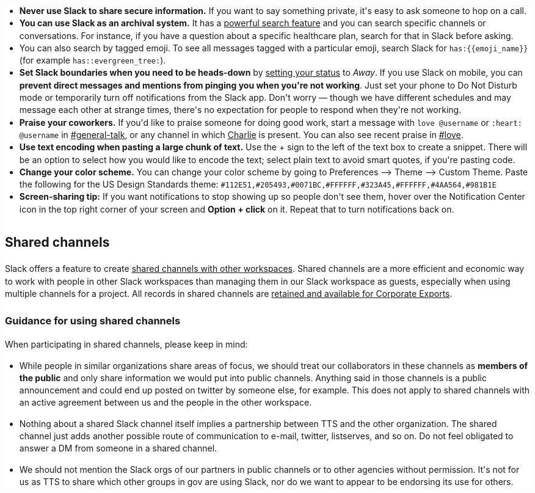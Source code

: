 - **Never use Slack to share secure information.** If you want to say something private, it's easy to ask someone to hop on a call.
- **You can use Slack as an archival system.** It has a [powerful search feature](https://get.slack.help/hc/en-us/articles/202528808-Searching-in-Slack) and you can search specific channels or conversations. For instance, if you have a question about a specific healthcare plan, search for that in Slack before asking.
- You can also search by tagged emoji. To see all messages tagged with a particular emoji, search Slack for `has:{{emoji_name}}` (for example `has::evergreen_tree:`).
- **Set Slack boundaries when you need to be heads-down** by [setting your status](https://get.slack.help/hc/en-us/articles/201864558-Setting-your-Slack-status) to _Away_. If you use Slack on mobile, you can **prevent direct messages and mentions from pinging you when you're not working**. Just set your phone to Do Not Disturb mode or temporarily turn off notifications from the Slack app. Don't worry — though we have different schedules and may message each other at strange times, there's no expectation for people to respond when they're not working.
- **Praise your coworkers.** If you'd like to praise someone for doing good work, start a message with `love @username` or `:heart: @username` in [#general-talk](https://gsa-tts.slack.com/archives/general-talk), or any channel in which [Charlie](https://gsa-tts.slack.com/team/charlie) is present. You can also see recent praise in [#love](https://gsa-tts.slack.com/archives/love).
- **Use text encoding when pasting a large chunk of text.** Use the + sign to the left of the text box to create a snippet. There will be an option to select how you would like to encode the text; select plain text to avoid smart quotes, if you're pasting code.
- **Change your color scheme.** You can change your color scheme by going to Preferences --> Theme --> Custom Theme. Paste the following for the US Design Standards theme: `#112E51,#205493,#0071BC,#FFFFFF,#323A45,#FFFFFF,#4AA564,#981B1E`
- **Screen-sharing tip:** If you want notifications to stop showing up so people don't see them, hover over the Notification Center icon in the top right corner of your screen and **Option + click** on it. Repeat that to turn notifications back on.

## Shared channels

Slack offers a feature to create [shared channels with other workspaces](https://get.slack.help/hc/en-us/articles/115004151203-Create-shared-channels-on-a-workspace-beta-). Shared channels are a more efficient and economic way to work with people in other Slack workspaces than managing them in our Slack workspace as guests, especially when using multiple channels for a project. All records in shared channels are [retained and available for Corporate Exports](https://get.slack.help/hc/en-us/articles/204897248-Guide-to-Slack-import-and-export-tools).

### Guidance for using shared channels

When participating in shared channels, please keep in mind:

- While people in similar organizations share areas of focus, we should treat our collaborators in these channels as **members of the public** and only share information we would put into public channels. Anything said in those channels is a public announcement and could end up posted on twitter by someone else, for example. This does not apply to shared channels with an active agreement between us and the people in the other workspace.

- Nothing about a shared Slack channel itself implies a partnership between TTS and the other organization. The shared channel just adds another possible route of communication to e-mail, twitter, listserves, and so on. Do not feel obligated to answer a DM from someone in a shared channel.

- We should not mention the Slack orgs of our partners in public channels or to other agencies without permission. It's not for us as TTS to share which other groups in gov are using Slack, nor do we want to appear to be endorsing its use for others.
